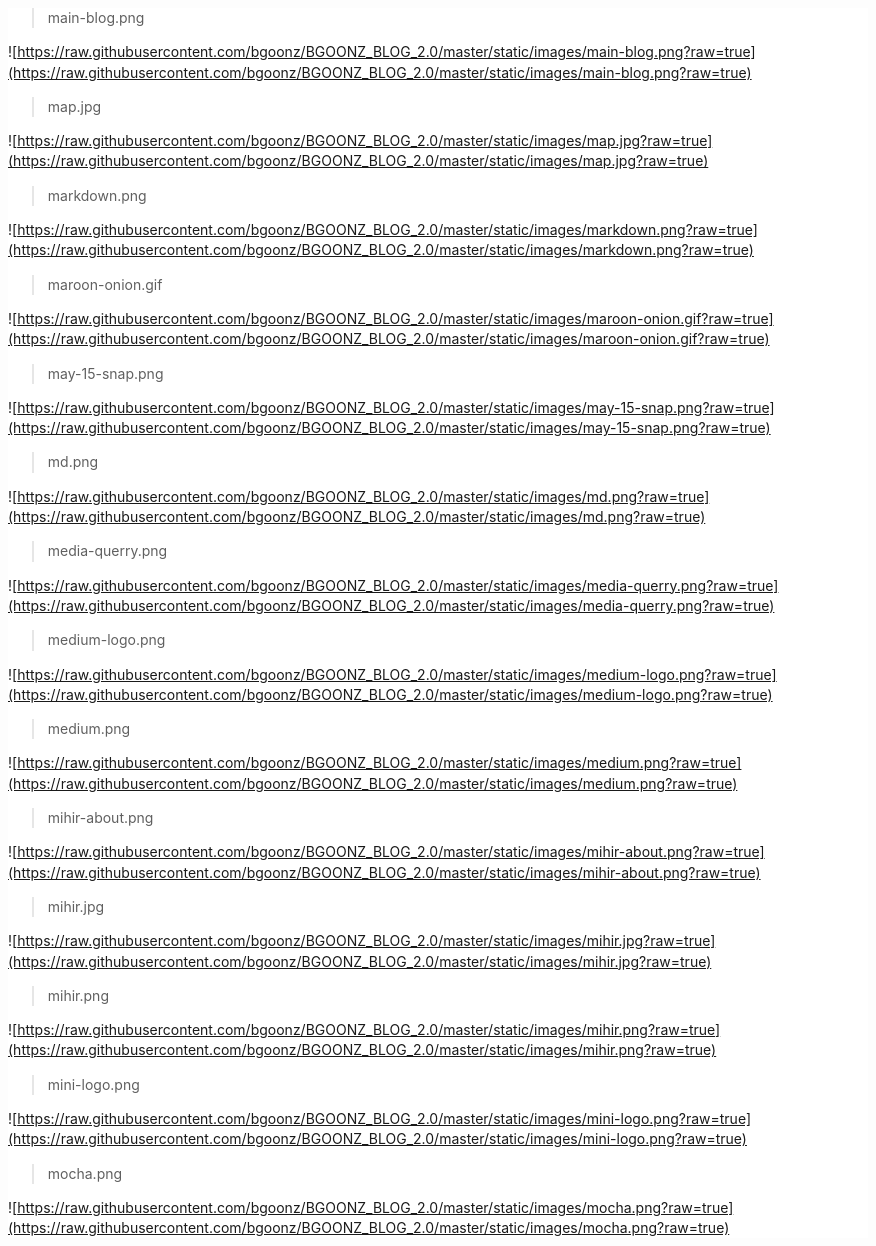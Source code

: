 > main-blog.png

![https://raw.githubusercontent.com/bgoonz/BGOONZ_BLOG_2.0/master/static/images/main-blog.png?raw=true](https://raw.githubusercontent.com/bgoonz/BGOONZ_BLOG_2.0/master/static/images/main-blog.png?raw=true)

> map.jpg

![https://raw.githubusercontent.com/bgoonz/BGOONZ_BLOG_2.0/master/static/images/map.jpg?raw=true](https://raw.githubusercontent.com/bgoonz/BGOONZ_BLOG_2.0/master/static/images/map.jpg?raw=true)

> markdown.png

![https://raw.githubusercontent.com/bgoonz/BGOONZ_BLOG_2.0/master/static/images/markdown.png?raw=true](https://raw.githubusercontent.com/bgoonz/BGOONZ_BLOG_2.0/master/static/images/markdown.png?raw=true)

> maroon-onion.gif

![https://raw.githubusercontent.com/bgoonz/BGOONZ_BLOG_2.0/master/static/images/maroon-onion.gif?raw=true](https://raw.githubusercontent.com/bgoonz/BGOONZ_BLOG_2.0/master/static/images/maroon-onion.gif?raw=true)

> may-15-snap.png

![https://raw.githubusercontent.com/bgoonz/BGOONZ_BLOG_2.0/master/static/images/may-15-snap.png?raw=true](https://raw.githubusercontent.com/bgoonz/BGOONZ_BLOG_2.0/master/static/images/may-15-snap.png?raw=true)

> md.png

![https://raw.githubusercontent.com/bgoonz/BGOONZ_BLOG_2.0/master/static/images/md.png?raw=true](https://raw.githubusercontent.com/bgoonz/BGOONZ_BLOG_2.0/master/static/images/md.png?raw=true)

> media-querry.png

![https://raw.githubusercontent.com/bgoonz/BGOONZ_BLOG_2.0/master/static/images/media-querry.png?raw=true](https://raw.githubusercontent.com/bgoonz/BGOONZ_BLOG_2.0/master/static/images/media-querry.png?raw=true)

> medium-logo.png

![https://raw.githubusercontent.com/bgoonz/BGOONZ_BLOG_2.0/master/static/images/medium-logo.png?raw=true](https://raw.githubusercontent.com/bgoonz/BGOONZ_BLOG_2.0/master/static/images/medium-logo.png?raw=true)

> medium.png

![https://raw.githubusercontent.com/bgoonz/BGOONZ_BLOG_2.0/master/static/images/medium.png?raw=true](https://raw.githubusercontent.com/bgoonz/BGOONZ_BLOG_2.0/master/static/images/medium.png?raw=true)

> mihir-about.png

![https://raw.githubusercontent.com/bgoonz/BGOONZ_BLOG_2.0/master/static/images/mihir-about.png?raw=true](https://raw.githubusercontent.com/bgoonz/BGOONZ_BLOG_2.0/master/static/images/mihir-about.png?raw=true)

> mihir.jpg

![https://raw.githubusercontent.com/bgoonz/BGOONZ_BLOG_2.0/master/static/images/mihir.jpg?raw=true](https://raw.githubusercontent.com/bgoonz/BGOONZ_BLOG_2.0/master/static/images/mihir.jpg?raw=true)

> mihir.png

![https://raw.githubusercontent.com/bgoonz/BGOONZ_BLOG_2.0/master/static/images/mihir.png?raw=true](https://raw.githubusercontent.com/bgoonz/BGOONZ_BLOG_2.0/master/static/images/mihir.png?raw=true)

> mini-logo.png

![https://raw.githubusercontent.com/bgoonz/BGOONZ_BLOG_2.0/master/static/images/mini-logo.png?raw=true](https://raw.githubusercontent.com/bgoonz/BGOONZ_BLOG_2.0/master/static/images/mini-logo.png?raw=true)

> mocha.png

![https://raw.githubusercontent.com/bgoonz/BGOONZ_BLOG_2.0/master/static/images/mocha.png?raw=true](https://raw.githubusercontent.com/bgoonz/BGOONZ_BLOG_2.0/master/static/images/mocha.png?raw=true)
